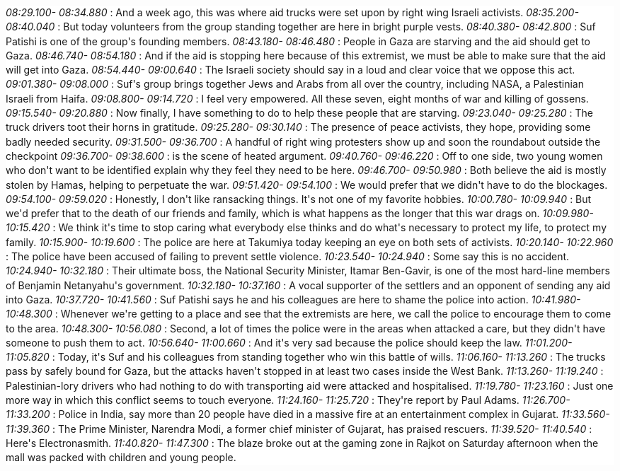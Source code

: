 *08:29.100- 08:34.880* :  And a week ago, this was where aid trucks were set upon by right wing Israeli activists.
*08:35.200- 08:40.040* :  But today volunteers from the group standing together are here in bright purple vests.
*08:40.380- 08:42.800* :  Suf Patishi is one of the group's founding members.
*08:43.180- 08:46.480* :  People in Gaza are starving and the aid should get to Gaza.
*08:46.740- 08:54.180* :  And if the aid is stopping here because of this extremist, we must be able to make sure that the aid will get into Gaza.
*08:54.440- 09:00.640* :  The Israeli society should say in a loud and clear voice that we oppose this act.
*09:01.380- 09:08.000* :  Suf's group brings together Jews and Arabs from all over the country, including NASA, a Palestinian Israeli from Haifa.
*09:08.800- 09:14.720* :  I feel very empowered. All these seven, eight months of war and killing of gossens.
*09:15.540- 09:20.880* :  Now finally, I have something to do to help these people that are starving.
*09:23.040- 09:25.280* :  The truck drivers toot their horns in gratitude.
*09:25.280- 09:30.140* :  The presence of peace activists, they hope, providing some badly needed security.
*09:31.500- 09:36.700* :  A handful of right wing protesters show up and soon the roundabout outside the checkpoint
*09:36.700- 09:38.600* :  is the scene of heated argument.
*09:40.760- 09:46.220* :  Off to one side, two young women who don't want to be identified explain why they feel they need to be here.
*09:46.700- 09:50.980* :  Both believe the aid is mostly stolen by Hamas, helping to perpetuate the war.
*09:51.420- 09:54.100* :  We would prefer that we didn't have to do the blockages.
*09:54.100- 09:59.020* :  Honestly, I don't like ransacking things. It's not one of my favorite hobbies.
*10:00.780- 10:09.940* :  But we'd prefer that to the death of our friends and family, which is what happens as the longer that this war drags on.
*10:09.980- 10:15.420* :  We think it's time to stop caring what everybody else thinks and do what's necessary to protect my life, to protect my family.
*10:15.900- 10:19.600* :  The police are here at Takumiya today keeping an eye on both sets of activists.
*10:20.140- 10:22.960* :  The police have been accused of failing to prevent settle violence.
*10:23.540- 10:24.940* :  Some say this is no accident.
*10:24.940- 10:32.180* :  Their ultimate boss, the National Security Minister, Itamar Ben-Gavir, is one of the most hard-line members of Benjamin Netanyahu's government.
*10:32.180- 10:37.160* :  A vocal supporter of the settlers and an opponent of sending any aid into Gaza.
*10:37.720- 10:41.560* :  Suf Patishi says he and his colleagues are here to shame the police into action.
*10:41.980- 10:48.300* :  Whenever we're getting to a place and see that the extremists are here, we call the police to encourage them to come to the area.
*10:48.300- 10:56.080* :  Second, a lot of times the police were in the areas when attacked a care, but they didn't have someone to push them to act.
*10:56.640- 11:00.660* :  And it's very sad because the police should keep the law.
*11:01.200- 11:05.820* :  Today, it's Suf and his colleagues from standing together who win this battle of wills.
*11:06.160- 11:13.260* :  The trucks pass by safely bound for Gaza, but the attacks haven't stopped in at least two cases inside the West Bank.
*11:13.260- 11:19.240* :  Palestinian-lory drivers who had nothing to do with transporting aid were attacked and hospitalised.
*11:19.780- 11:23.160* :  Just one more way in which this conflict seems to touch everyone.
*11:24.160- 11:25.720* :  They're report by Paul Adams.
*11:26.700- 11:33.200* :  Police in India, say more than 20 people have died in a massive fire at an entertainment complex in Gujarat.
*11:33.560- 11:39.360* :  The Prime Minister, Narendra Modi, a former chief minister of Gujarat, has praised rescuers.
*11:39.520- 11:40.540* :  Here's Electronasmith.
*11:40.820- 11:47.300* :  The blaze broke out at the gaming zone in Rajkot on Saturday afternoon when the mall was packed with children and young people.